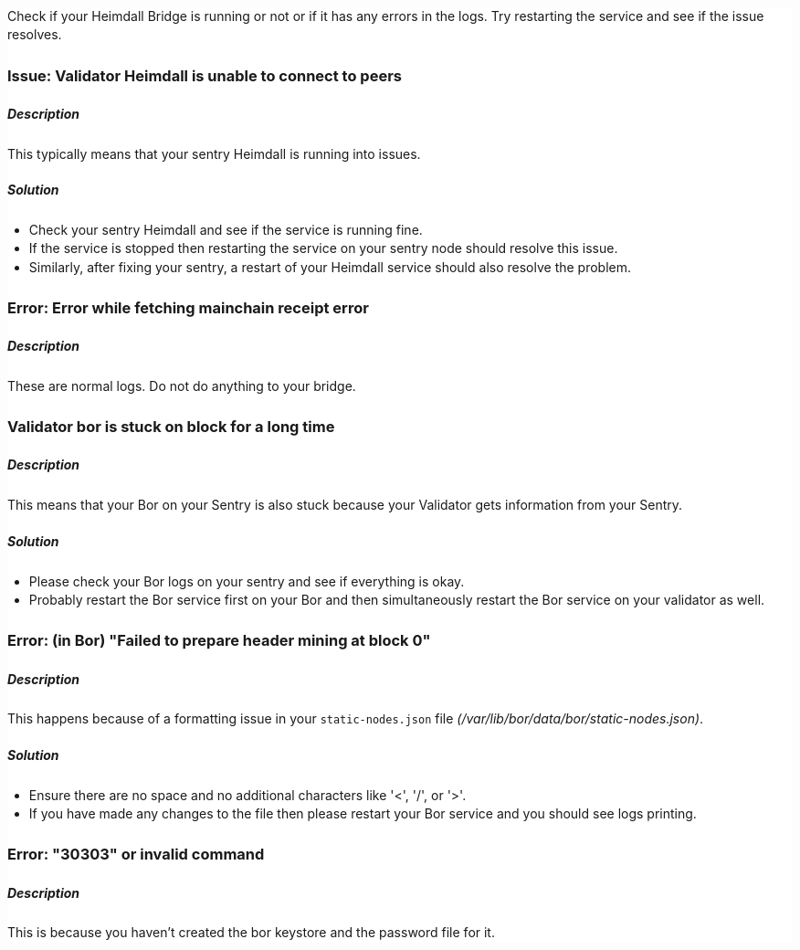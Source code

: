 Check if your Heimdall Bridge is running or not or if it has any errors in the logs. Try restarting the service and see if the issue resolves.

### Issue: Validator Heimdall is unable to connect to peers

##### Description

This typically means that your sentry Heimdall is running into issues.

##### Solution

- Check your sentry Heimdall and see if the service is running fine.
- If the service is stopped then restarting the service on your sentry node should resolve this issue.
- Similarly, after fixing your sentry, a restart of your Heimdall service should also resolve the problem.

### Error: Error while fetching mainchain receipt error

##### Description

These are normal logs. Do not do anything to your bridge.

### Validator bor is stuck on block for a long time

##### Description

This means that your Bor on your Sentry is also stuck because your Validator gets information from your Sentry.

##### Solution

- Please check your Bor logs on your sentry and see if everything is okay.
- Probably restart the Bor service first on your Bor and then simultaneously restart the Bor service on your validator as well.

### Error: (in Bor) "Failed to prepare header mining at block 0"

##### Description

This happens because of a formatting issue in your `static-nodes.json` file *(/var/lib/bor/data/bor/static-nodes.json)*.

##### Solution

- Ensure there are no space and no additional characters like '<', '/', or '>'.
- If you have made any changes to the file then please restart your Bor service and you should see logs printing.

### Error: "30303" or invalid command

##### Description

This is because you haven’t created the bor keystore and the password file for it.
